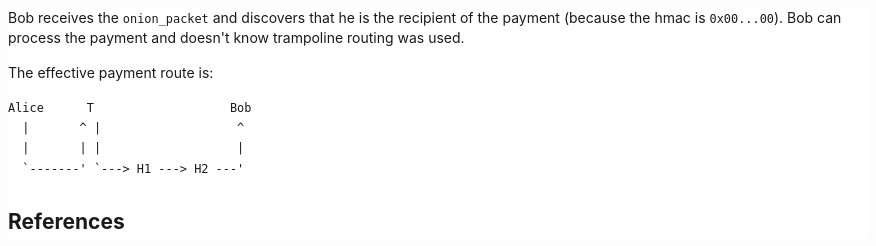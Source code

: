Bob receives the `onion_packet` and discovers that he is the recipient of the
payment (because the hmac is `0x00...00`). Bob can process the payment and
doesn't know trampoline routing was used.

The effective payment route is:

```text
Alice      T                   Bob
  |       ^ |                   ^
  |       | |                   |
  `-------' `---> H1 ---> H2 ---'
```

## References

[rendezvous]: https://github.com/lightningnetwork/lightning-rfc/wiki/Rendez-vous-mechanism-on-top-of-Sphinx
